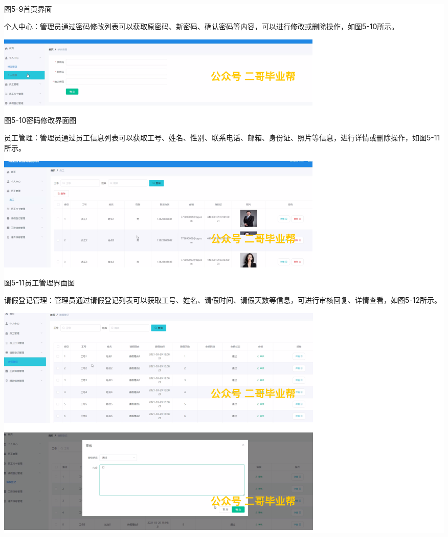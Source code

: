 图5-9首页界面

个人中心：管理员通过密码修改列表可以获取原密码、新密码、确认密码等内容，可以进行修改或删除操作，如图5-10所示。


![](/md/blog.024.png)

图5-10密码修改界面图

员工管理：管理员通过员工信息列表可以获取工号、姓名、性别、联系电话、邮箱、身份证、照片等信息，进行详情或删除操作，如图5-11所示。

![](/md/blog.025.png)

图5-11员工管理界面图 

请假登记管理：管理员通过请假登记列表可以获取工号、姓名、请假时间、请假天数等信息，可进行审核回复、详情查看，如图5-12所示。

![](/md/blog.026.png)

![](/md/blog.027.png)
